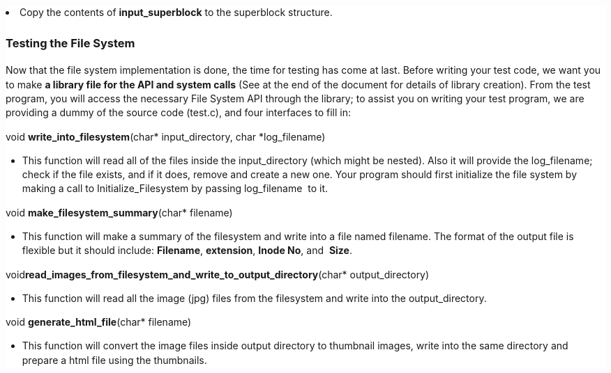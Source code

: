  <li>Copy the contents of ​<strong>input_superblock</strong> to the superblock structure.​</li>

</ul>




<h3>Testing the File System</h3>

Now that the file system implementation is done, the time for testing has come at last. Before writing your test code, we want you to make <strong>a</strong>​<strong> library file for the API and system calls</strong> (See at the end of the document for details of library creation). From the test program, you will access the necessary File System API through the library; to assist you on writing your test program, we are providing a dummy of the source code (test.c), and four interfaces to fill in:




void ​<strong>write_into_filesystem</strong>​(char* input_directory, char *log_filename)

<ul>

 <li>This function will read all of the files inside the input_directory​ (which might be nested). Also it will provide the ​log_filename;​ check if the file exists, and if it does, remove and create a new one. Your program should first initialize the file system by making a call to Initialize_Filesystem by passing log_filename​ ​ to it.</li>

</ul>




void ​<strong>make_filesystem_summary</strong>​(char* filename)

<ul>

 <li>This function will make a summary of the filesystem and write into a file named filename​. The format of the output file is flexible but it should include: ​<strong>Filename</strong>​, <strong>extension</strong>​, ​<strong>Inode No</strong>, and ​ <strong>Size</strong>​​.</li>

</ul>




void ​<strong>read_images_from_filesystem_and_write_to_output_directory</strong>​(char* output_directory)

<ul>

 <li>This function will read all the image (jpg) files from the filesystem and write into the output_directory​.</li>

</ul>




void ​<strong>generate_html_file</strong>​(char* filename)

<ul>

 <li>This function will convert the image files inside output directory to thumbnail images, write into the same directory and prepare a html file using the thumbnails.</li>
